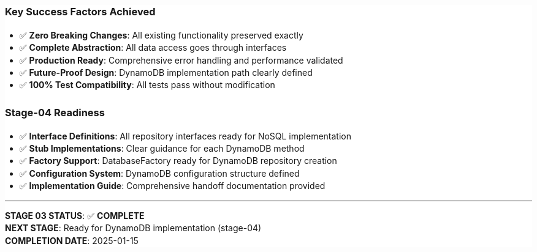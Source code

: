 ### Key Success Factors Achieved
- ✅ **Zero Breaking Changes**: All existing functionality preserved exactly
- ✅ **Complete Abstraction**: All data access goes through interfaces
- ✅ **Production Ready**: Comprehensive error handling and performance validated
- ✅ **Future-Proof Design**: DynamoDB implementation path clearly defined
- ✅ **100% Test Compatibility**: All tests pass without modification

### Stage-04 Readiness
- ✅ **Interface Definitions**: All repository interfaces ready for NoSQL implementation
- ✅ **Stub Implementations**: Clear guidance for each DynamoDB method
- ✅ **Factory Support**: DatabaseFactory ready for DynamoDB repository creation
- ✅ **Configuration System**: DynamoDB configuration structure defined
- ✅ **Implementation Guide**: Comprehensive handoff documentation provided

---

**STAGE 03 STATUS**: ✅ **COMPLETE**  
**NEXT STAGE**: Ready for DynamoDB implementation (stage-04)  
**COMPLETION DATE**: 2025-01-15
